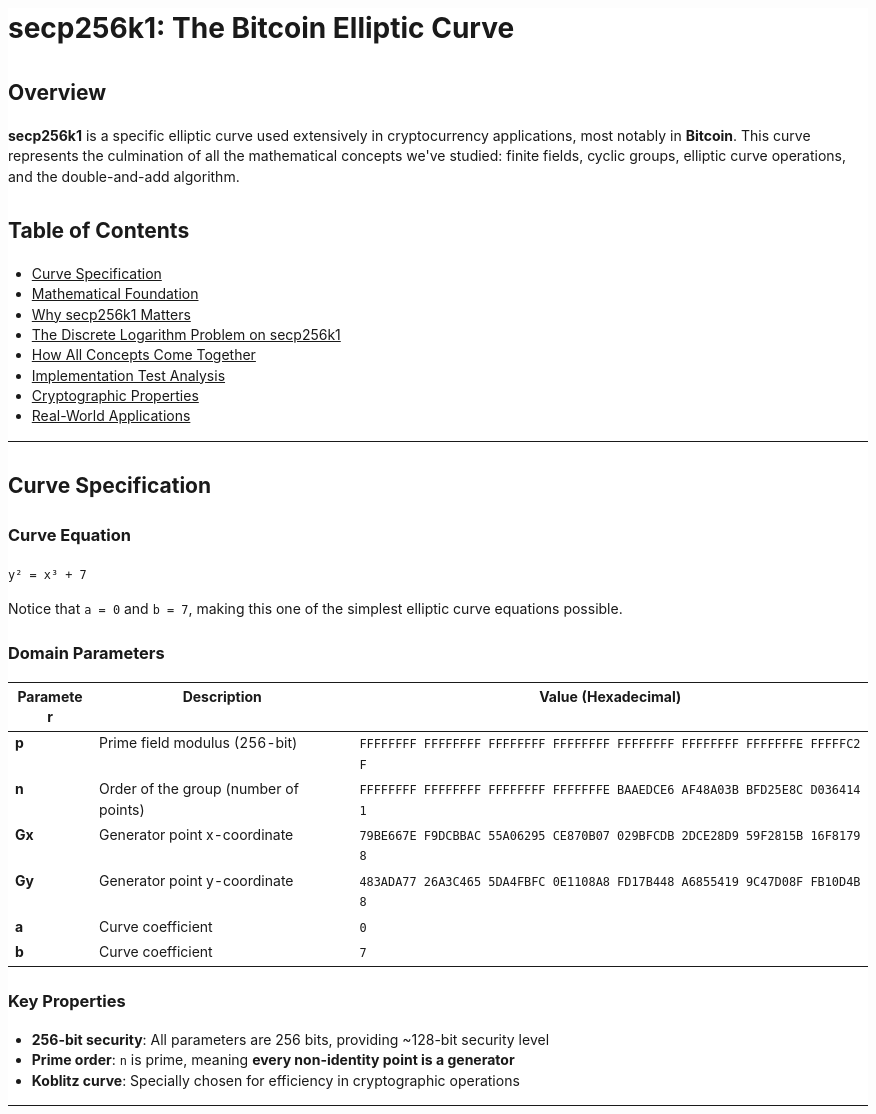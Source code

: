 # secp256k1: The Bitcoin Elliptic Curve

## Overview

**secp256k1** is a specific elliptic curve used extensively in cryptocurrency applications, most notably in **Bitcoin**. This curve represents the culmination of all the mathematical concepts we've studied: finite fields, cyclic groups, elliptic curve operations, and the double-and-add algorithm.

## Table of Contents

- [Curve Specification](#curve-specification)
- [Mathematical Foundation](#mathematical-foundation)
- [Why secp256k1 Matters](#why-secp256k1-matters)
- [The Discrete Logarithm Problem on secp256k1](#the-discrete-logarithm-problem-on-secp256k1)
- [How All Concepts Come Together](#how-all-concepts-come-together)
- [Implementation Test Analysis](#implementation-test-analysis)
- [Cryptographic Properties](#cryptographic-properties)
- [Real-World Applications](#real-world-applications)

---

## Curve Specification

### Curve Equation

```
y² = x³ + 7
```

Notice that `a = 0` and `b = 7`, making this one of the simplest elliptic curve equations possible.

### Domain Parameters

| Parameter | Description | Value (Hexadecimal) |
|-----------|-------------|---------------------|
| **p** | Prime field modulus (256-bit) | `FFFFFFFF FFFFFFFF FFFFFFFF FFFFFFFF FFFFFFFF FFFFFFFF FFFFFFFE FFFFFC2F` |
| **n** | Order of the group (number of points) | `FFFFFFFF FFFFFFFF FFFFFFFF FFFFFFFE BAAEDCE6 AF48A03B BFD25E8C D0364141` |
| **Gx** | Generator point x-coordinate | `79BE667E F9DCBBAC 55A06295 CE870B07 029BFCDB 2DCE28D9 59F2815B 16F81798` |
| **Gy** | Generator point y-coordinate | `483ADA77 26A3C465 5DA4FBFC 0E1108A8 FD17B448 A6855419 9C47D08F FB10D4B8` |
| **a** | Curve coefficient | `0` |
| **b** | Curve coefficient | `7` |

### Key Properties

- **256-bit security**: All parameters are 256 bits, providing ~128-bit security level
- **Prime order**: `n` is prime, meaning **every non-identity point is a generator**
- **Koblitz curve**: Specially chosen for efficiency in cryptographic operations

---